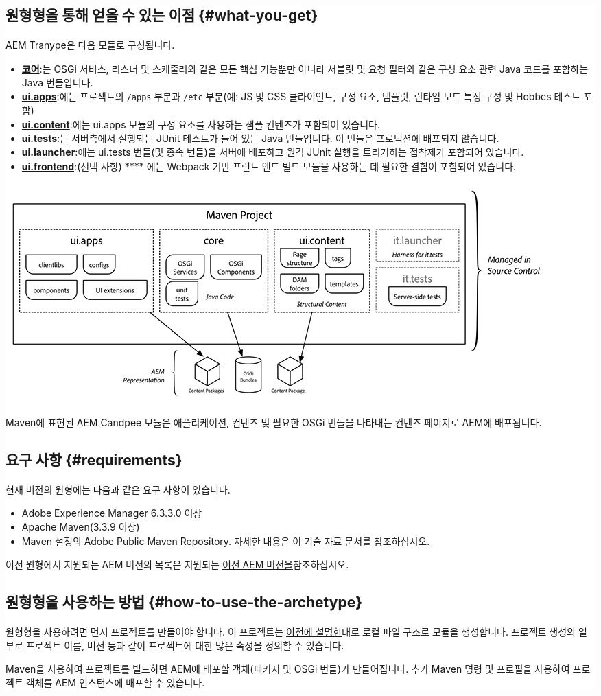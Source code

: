 ## 원형형을 통해 얻을 수 있는 이점 {#what-you-get}

AEM Tranype은 다음 모듈로 구성됩니다.

* **[코어](core.md)**:는 OSGi 서비스, 리스너 및 스케줄러와 같은 모든 핵심 기능뿐만 아니라 서블릿 및 요청 필터와 같은 구성 요소 관련 Java 코드를 포함하는 Java 번들입니다.
* **[ui.apps](uiapps.md)**:에는 프로젝트의 `/apps` 부분과 `/etc` 부분(예: JS 및 CSS 클라이언트, 구성 요소, 템플릿, 런타임 모드 특정 구성 및 Hobbes 테스트 포함)
* **[ui.content](uicontent.md)**:에는 ui.apps 모듈의 구성 요소를 사용하는 샘플 컨텐츠가 포함되어 있습니다.
* **ui.tests**:는 서버측에서 실행되는 JUnit 테스트가 들어 있는 Java 번들입니다. 이 번들은 프로덕션에 배포되지 않습니다.
* **ui.launcher**:에는 ui.tests 번들(및 종속 번들)을 서버에 배포하고 원격 JUnit 실행을 트리거하는 접착제가 포함되어 있습니다.
* **[ui.frontend](front-end-build.md)**:(선택 사항) **** 에는 Webpack 기반 프런트 엔드 빌드 모듈을 사용하는 데 필요한 결함이 포함되어 있습니다.

![](assets/project-pom.png)

Maven에 표현된 AEM Candpee 모듈은 애플리케이션, 컨텐츠 및 필요한 OSGi 번들을 나타내는 컨텐츠 페이지로 AEM에 배포됩니다.

## 요구 사항 {#requirements}

현재 버전의 원형에는 다음과 같은 요구 사항이 있습니다.

* Adobe Experience Manager 6.3.3.0 이상
* Apache Maven(3.3.9 이상)
* Maven 설정의 Adobe Public Maven Repository. 자세한 [내용은 이 기술 자료 문서를 참조하십시오](https://helpx.adobe.com/experience-manager/kb/SetUpTheAdobeMavenRepository.html).

이전 원형에서 지원되는 AEM 버전의 목록은 지원되는 [이전 AEM 버전을](https://github.com/adobe/aem-project-archetype/blob/master/VERSIONS.md)참조하십시오.

## 원형형을 사용하는 방법 {#how-to-use-the-archetype}

원형형을 사용하려면 먼저 프로젝트를 만들어야 합니다. 이 프로젝트는 [이전에 설명한](#what-you-get)대로 로컬 파일 구조로 모듈을 생성합니다. 프로젝트 생성의 일부로 프로젝트 이름, 버전 등과 같이 프로젝트에 대한 많은 속성을 정의할 수 있습니다.

Maven을 사용하여 프로젝트를 빌드하면 AEM에 배포할 객체(패키지 및 OSGi 번들)가 만들어집니다. 추가 Maven 명령 및 프로필을 사용하여 프로젝트 객체를 AEM 인스턴스에 배포할 수 있습니다.
